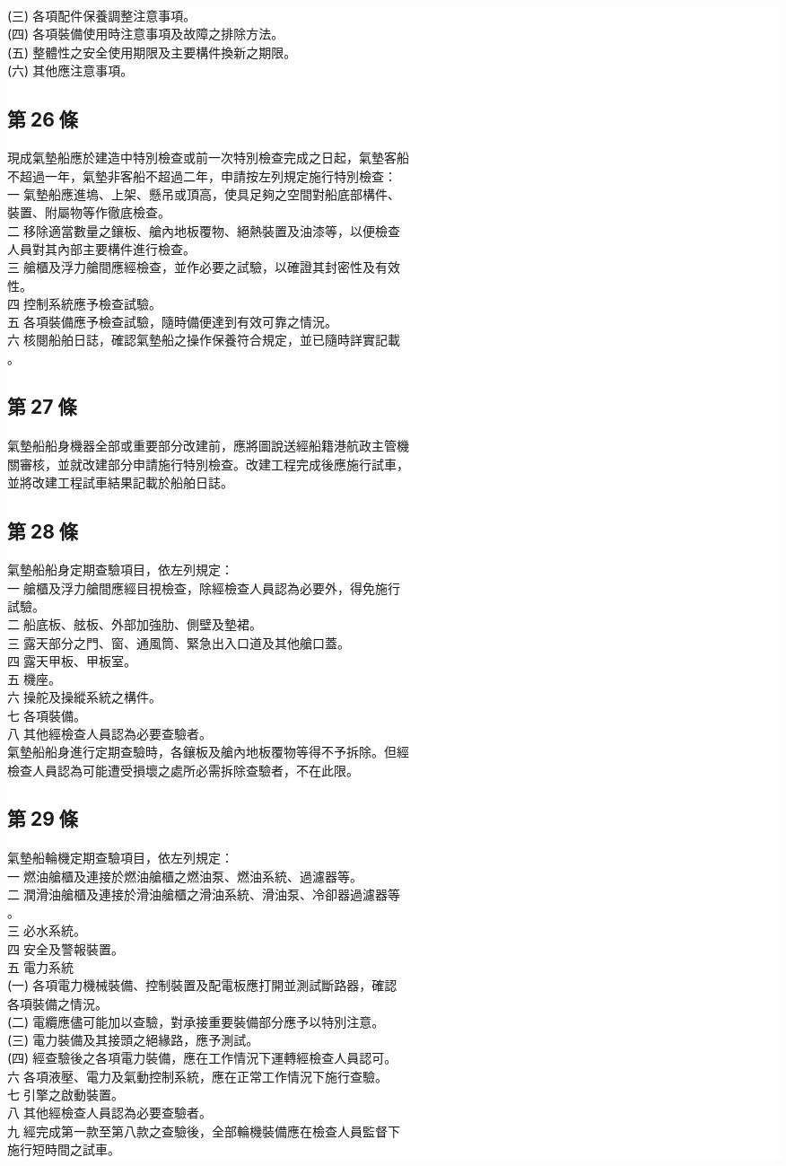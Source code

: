  (三) 各項配件保養調整注意事項。  
 (四) 各項裝備使用時注意事項及故障之排除方法。  
 (五) 整體性之安全使用期限及主要構件換新之期限。  
 (六) 其他應注意事項。

第 26 條
--------
現成氣墊船應於建造中特別檢查或前一次特別檢查完成之日起，氣墊客船  
不超過一年，氣墊非客船不超過二年，申請按左列規定施行特別檢查：  
一  氣墊船應進塢、上架、懸吊或頂高，使具足夠之空間對船底部構件、  
    裝置、附屬物等作徹底檢查。  
二  移除適當數量之鑲板、艙內地板覆物、絕熱裝置及油漆等，以便檢查  
    人員對其內部主要構件進行檢查。  
三  艙櫃及浮力艙間應經檢查，並作必要之試驗，以確證其封密性及有效  
    性。  
四  控制系統應予檢查試驗。  
五  各項裝備應予檢查試驗，隨時備便達到有效可靠之情況。  
六  核閱船舶日誌，確認氣墊船之操作保養符合規定，並已隨時詳實記載  
    。

第 27 條
--------
氣墊船船身機器全部或重要部分改建前，應將圖說送經船籍港航政主管機  
關審核，並就改建部分申請施行特別檢查。改建工程完成後應施行試車，  
並將改建工程試車結果記載於船舶日誌。

第 28 條
--------
氣墊船船身定期查驗項目，依左列規定：  
一  艙櫃及浮力艙間應經目視檢查，除經檢查人員認為必要外，得免施行  
    試驗。  
二  船底板、舷板、外部加強肋、側壁及墊裙。  
三  露天部分之門、窗、通風筒、緊急出入口道及其他艙口蓋。  
四  露天甲板、甲板室。  
五  機座。  
六  操舵及操縱系統之構件。  
七  各項裝備。  
八  其他經檢查人員認為必要查驗者。  
氣墊船船身進行定期查驗時，各鑲板及艙內地板覆物等得不予拆除。但經  
檢查人員認為可能遭受損壞之處所必需拆除查驗者，不在此限。

第 29 條
--------
氣墊船輪機定期查驗項目，依左列規定：  
一  燃油艙櫃及連接於燃油艙櫃之燃油泵、燃油系統、過濾器等。  
二  潤滑油艙櫃及連接於滑油艙櫃之滑油系統、滑油泵、冷卻器過濾器等  
    。  
三  必水系統。  
四  安全及警報裝置。  
五  電力系統  
 (一) 各項電力機械裝備、控制裝置及配電板應打開並測試斷路器，確認  
      各項裝備之情況。  
 (二) 電纜應儘可能加以查驗，對承接重要裝備部分應予以特別注意。  
 (三) 電力裝備及其接頭之絕緣路，應予測試。  
 (四) 經查驗後之各項電力裝備，應在工作情況下運轉經檢查人員認可。  
六  各項液壓、電力及氣動控制系統，應在正常工作情況下施行查驗。  
七  引擎之啟動裝置。  
八  其他經檢查人員認為必要查驗者。  
九  經完成第一款至第八款之查驗後，全部輪機裝備應在檢查人員監督下  
    施行短時間之試車。
